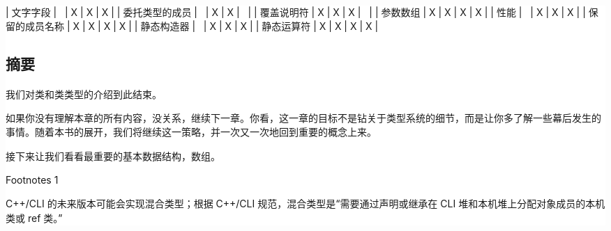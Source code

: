 | 文字字段 |   | X | X | X |
| 委托类型的成员 |   | X | X |   |
| 覆盖说明符 | X | X | X |   |
| 参数数组 | X | X | X | X |
| 性能 |   | X | X | X |
| 保留的成员名称 | X | X | X | X |
| 静态构造器 |   | X | X | X |
| 静态运算符 | X | X | X | X |

## 摘要

我们对类和类类型的介绍到此结束。

如果你没有理解本章的所有内容，没关系，继续下一章。你看，这一章的目标不是钻关于类型系统的细节，而是让你多了解一些幕后发生的事情。随着本书的展开，我们将继续这一策略，并一次又一次地回到重要的概念上来。

接下来让我们看看最重要的基本数据结构，数组。

Footnotes 1

C++/CLI 的未来版本可能会实现混合类型；根据 C++/CLI 规范，混合类型是“需要通过声明或继承在 CLI 堆和本机堆上分配对象成员的本机类或 ref 类。”